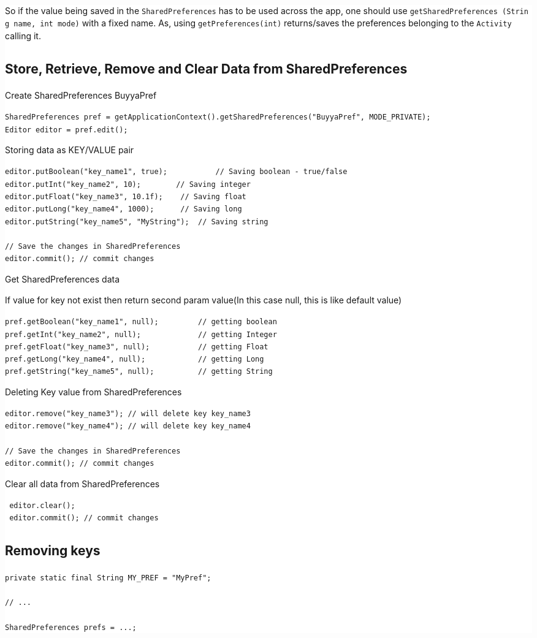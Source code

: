 So if the value being saved in the `SharedPreferences` has to be used across the app, one should use `getSharedPreferences (String name, int mode)` with a fixed name. As, using `getPreferences(int)` returns/saves the preferences belonging to the `Activity`  calling it.


  [1]: https://developer.android.com/reference/android/app/Activity.html#getPreferences%28int%29
  [2]: https://developer.android.com/reference/android/content/ContextWrapper.html#getSharedPreferences(java.lang.String,%20int)

## Store, Retrieve, Remove and Clear Data from SharedPreferences
Create SharedPreferences BuyyaPref
 
    SharedPreferences pref = getApplicationContext().getSharedPreferences("BuyyaPref", MODE_PRIVATE); 
    Editor editor = pref.edit();
 
 
Storing data as KEY/VALUE pair
 
    editor.putBoolean("key_name1", true);           // Saving boolean - true/false
    editor.putInt("key_name2", 10);        // Saving integer
    editor.putFloat("key_name3", 10.1f);    // Saving float
    editor.putLong("key_name4", 1000);      // Saving long
    editor.putString("key_name5", "MyString");  // Saving string
     
    // Save the changes in SharedPreferences
    editor.commit(); // commit changes
 
 
Get SharedPreferences data
 
If value for key not exist then return second param value(In this case null, this is like default value)
 
    pref.getBoolean("key_name1", null);         // getting boolean
    pref.getInt("key_name2", null);             // getting Integer
    pref.getFloat("key_name3", null);           // getting Float
    pref.getLong("key_name4", null);            // getting Long
    pref.getString("key_name5", null);          // getting String
 
 
 
 
Deleting Key value from SharedPreferences
 
    editor.remove("key_name3"); // will delete key key_name3
    editor.remove("key_name4"); // will delete key key_name4
     
    // Save the changes in SharedPreferences
    editor.commit(); // commit changes
    
Clear all data from SharedPreferences
 
     editor.clear();
     editor.commit(); // commit changes


## Removing keys
    private static final String MY_PREF = "MyPref";

    // ...

    SharedPreferences prefs = ...;


  [1]: http://i.stack.imgur.com/B7eaU.png
  [2]: https://developer.android.com/reference/android/preference/Preference.html
  [1]: https://developer.android.com/reference/android/content/SharedPreferences.Editor.html#apply()
  [2]: https://developer.android.com/reference/android/content/SharedPreferences.Editor.html#commit()
  [1]: https://developer.android.com/reference/android/content/Context.html#getSharedPreferences(java.lang.String,%20int)
  [2]: https://developer.android.com/reference/android/content/Context.html
  [3]: https://developer.android.com/reference/android/app/Activity.html
  [1]: https://developer.android.com/reference/android/content/SharedPreferences.html#getAll()
  [1]: https://github.com/consp1racy/android-support-preference